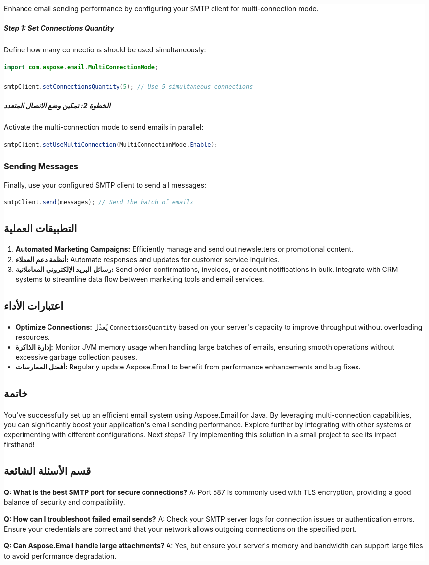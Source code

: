 Enhance email sending performance by configuring your SMTP client for multi-connection mode.
##### Step 1: Set Connections Quantity
Define how many connections should be used simultaneously:
```java
import com.aspose.email.MultiConnectionMode;

smtpClient.setConnectionsQuantity(5); // Use 5 simultaneous connections
```
##### الخطوة 2: تمكين وضع الاتصال المتعدد
Activate the multi-connection mode to send emails in parallel:
```java
smtpClient.setUseMultiConnection(MultiConnectionMode.Enable);
```
### Sending Messages
Finally, use your configured SMTP client to send all messages:
```java
smtpClient.send(messages); // Send the batch of emails
```
## التطبيقات العملية
1. **Automated Marketing Campaigns:** Efficiently manage and send out newsletters or promotional content.
2. **أنظمة دعم العملاء:** Automate responses and updates for customer service inquiries.
3. **رسائل البريد الإلكتروني المعاملاتية:** Send order confirmations, invoices, or account notifications in bulk.
Integrate with CRM systems to streamline data flow between marketing tools and email services.
## اعتبارات الأداء
- **Optimize Connections:** يُعدِّل `ConnectionsQuantity` based on your server's capacity to improve throughput without overloading resources.
- **إدارة الذاكرة:** Monitor JVM memory usage when handling large batches of emails, ensuring smooth operations without excessive garbage collection pauses.
- **أفضل الممارسات:** Regularly update Aspose.Email to benefit from performance enhancements and bug fixes.
## خاتمة
You've successfully set up an efficient email system using Aspose.Email for Java. By leveraging multi-connection capabilities, you can significantly boost your application's email sending performance. Explore further by integrating with other systems or experimenting with different configurations.
Next steps? Try implementing this solution in a small project to see its impact firsthand!
## قسم الأسئلة الشائعة
**Q: What is the best SMTP port for secure connections?**
A: Port 587 is commonly used with TLS encryption, providing a good balance of security and compatibility.

**Q: How can I troubleshoot failed email sends?**
A: Check your SMTP server logs for connection issues or authentication errors. Ensure your credentials are correct and that your network allows outgoing connections on the specified port.

**Q: Can Aspose.Email handle large attachments?**
A: Yes, but ensure your server's memory and bandwidth can support large files to avoid performance degradation.
